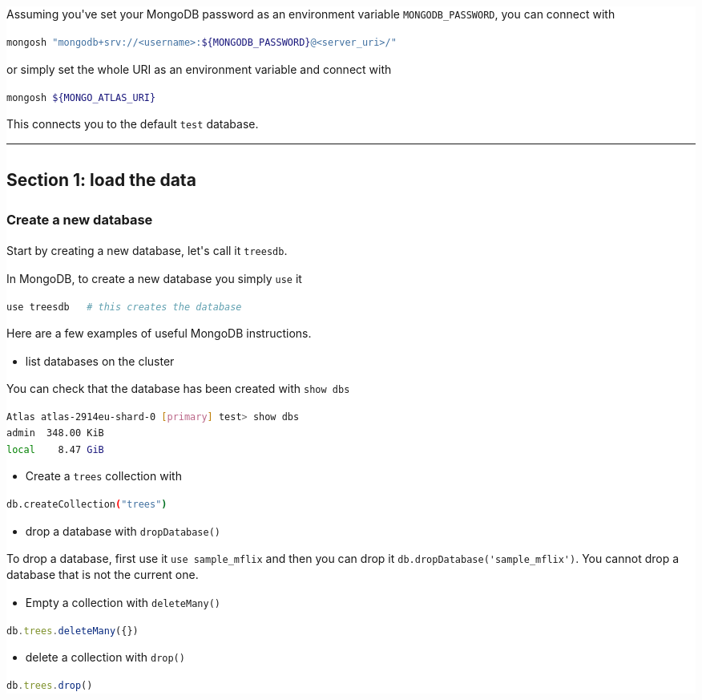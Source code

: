 Assuming you've set your MongoDB password as an environment variable `MONGODB_PASSWORD`, you can connect with

```bash
mongosh "mongodb+srv://<username>:${MONGODB_PASSWORD}@<server_uri>/"
```

or simply set the whole URI as an environment variable and connect with

```bash
mongosh ${MONGO_ATLAS_URI}
```

This connects you to the default `test` database.

---

## Section 1: load the data

### Create a new database

Start by creating a new database, let's call it `treesdb`.

In MongoDB, to create a new database you simply `use` it

```bash
use treesdb   # this creates the database
```

Here are a few examples of useful MongoDB instructions.

- list databases on the cluster

You can check that the database has been created with `show dbs`

```bash
Atlas atlas-2914eu-shard-0 [primary] test> show dbs
admin  348.00 KiB
local    8.47 GiB
```

- Create a `trees` collection with

```bash
db.createCollection("trees")
```

- drop a database with `dropDatabase()`

To drop a database, first use it `use sample_mflix`  and  then you can drop it `db.dropDatabase('sample_mflix')`. You cannot drop a database that is not the current one.


- Empty a  collection with `deleteMany()`

```js
db.trees.deleteMany({})
```

- delete a collection with `drop()`

```js
db.trees.drop()
```
